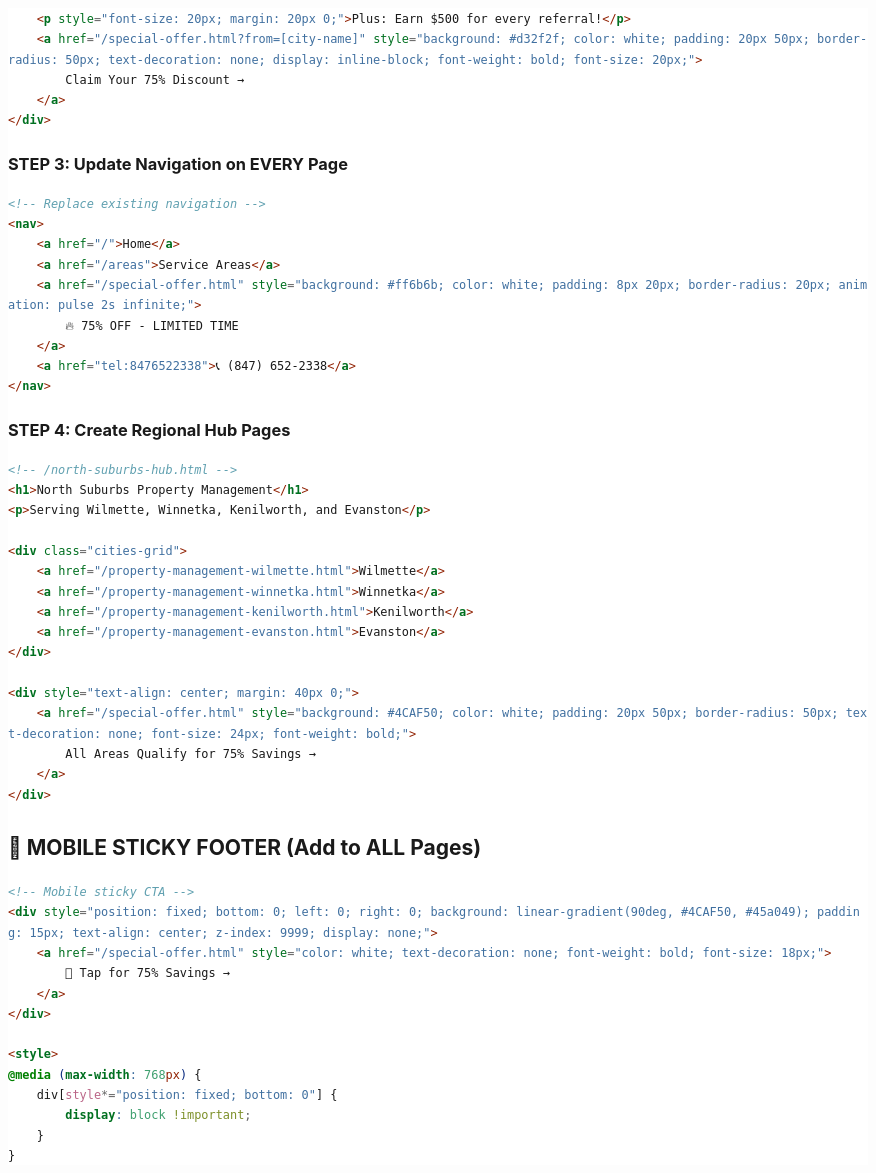 ```html
    <p style="font-size: 20px; margin: 20px 0;">Plus: Earn $500 for every referral!</p>
    <a href="/special-offer.html?from=[city-name]" style="background: #d32f2f; color: white; padding: 20px 50px; border-radius: 50px; text-decoration: none; display: inline-block; font-weight: bold; font-size: 20px;">
        Claim Your 75% Discount →
    </a>
</div>
```

### STEP 3: Update Navigation on EVERY Page

```html
<!-- Replace existing navigation -->
<nav>
    <a href="/">Home</a>
    <a href="/areas">Service Areas</a>
    <a href="/special-offer.html" style="background: #ff6b6b; color: white; padding: 8px 20px; border-radius: 20px; animation: pulse 2s infinite;">
        🔥 75% OFF - LIMITED TIME
    </a>
    <a href="tel:8476522338">📞 (847) 652-2338</a>
</nav>
```

### STEP 4: Create Regional Hub Pages

```html
<!-- /north-suburbs-hub.html -->
<h1>North Suburbs Property Management</h1>
<p>Serving Wilmette, Winnetka, Kenilworth, and Evanston</p>

<div class="cities-grid">
    <a href="/property-management-wilmette.html">Wilmette</a>
    <a href="/property-management-winnetka.html">Winnetka</a>
    <a href="/property-management-kenilworth.html">Kenilworth</a>
    <a href="/property-management-evanston.html">Evanston</a>
</div>

<div style="text-align: center; margin: 40px 0;">
    <a href="/special-offer.html" style="background: #4CAF50; color: white; padding: 20px 50px; border-radius: 50px; text-decoration: none; font-size: 24px; font-weight: bold;">
        All Areas Qualify for 75% Savings →
    </a>
</div>
```

## 📱 MOBILE STICKY FOOTER (Add to ALL Pages)

```html
<!-- Mobile sticky CTA -->
<div style="position: fixed; bottom: 0; left: 0; right: 0; background: linear-gradient(90deg, #4CAF50, #45a049); padding: 15px; text-align: center; z-index: 9999; display: none;">
    <a href="/special-offer.html" style="color: white; text-decoration: none; font-weight: bold; font-size: 18px;">
        📱 Tap for 75% Savings →
    </a>
</div>

<style>
@media (max-width: 768px) {
    div[style*="position: fixed; bottom: 0"] {
        display: block !important;
    }
}
```